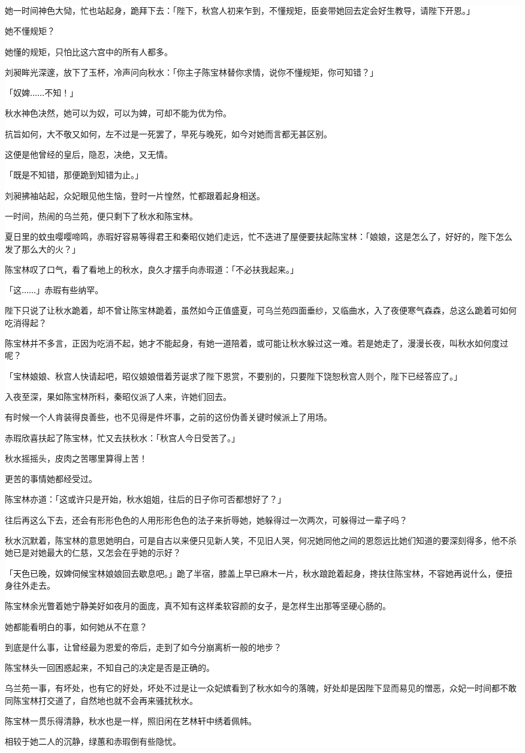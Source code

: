 她一时间神色大恸，忙也站起身，跪拜下去：「陛下，秋宫人初来乍到，不懂规矩，臣妾带她回去定会好生教导，请陛下开恩。」

她不懂规矩？

她懂的规矩，只怕比这六宫中的所有人都多。

刘昶眸光深邃，放下了玉杯，冷声问向秋水：「你主子陈宝林替你求情，说你不懂规矩，你可知错？」

「奴婢……不知！」

秋水神色决然，她可以为奴，可以为婢，可却不能为优为伶。

抗旨如何，大不敬又如何，左不过是一死罢了，早死与晚死，如今对她而言都无甚区别。

这便是他曾经的皇后，隐忍，决绝，又无情。

「既是不知错，那便跪到知错为止。」

刘昶拂袖站起，众妃眼见他生恼，登时一片惶然，忙都跟着起身相送。

一时间，热闹的乌兰苑，便只剩下了秋水和陈宝林。

夏日里的蚊虫嘤嘤啼鸣，赤瑕好容易等得君王和秦昭仪她们走远，忙不迭进了屋便要扶起陈宝林：「娘娘，这是怎么了，好好的，陛下怎么发了那么大的火？」

陈宝林叹了口气，看了看地上的秋水，良久才摆手向赤瑕道：「不必扶我起来。」

「这……」赤瑕有些纳罕。

陛下只说了让秋水跪着，却不曾让陈宝林跪着，虽然如今正值盛夏，可乌兰苑四面垂纱，又临曲水，入了夜便寒气森森，总这么跪着可如何吃消得起？

陈宝林并不多言，正因为吃消不起，她才不能起身，有她一道陪着，或可能让秋水躲过这一难。若是她走了，漫漫长夜，叫秋水如何度过呢？

「宝林娘娘、秋宫人快请起吧，昭仪娘娘借着芳诞求了陛下恩赏，不要别的，只要陛下饶恕秋宫人则个，陛下已经答应了。」

入夜至深，果如陈宝林所料，秦昭仪派了人来，许她们回去。

有时候一个人肯装得良善些，也不见得是件坏事，之前的这份伪善关键时候派上了用场。

赤瑕欣喜扶起了陈宝林，忙又去扶秋水：「秋宫人今日受苦了。」

秋水摇摇头，皮肉之苦哪里算得上苦！

更苦的事情她都经受过。

陈宝林亦道：「这或许只是开始，秋水姐姐，往后的日子你可否都想好了？」

往后再这么下去，还会有形形色色的人用形形色色的法子来折辱她，她躲得过一次两次，可躲得过一辈子吗？

秋水沉默着，陈宝林的意思她明白，可是自古以来便只见新人笑，不见旧人哭，何况她同他之间的恩怨远比她们知道的要深刻得多，他不杀她已是对她最大的仁慈，又怎会在乎她的示好？

「天色已晚，奴婢伺候宝林娘娘回去歇息吧。」跪了半宿，膝盖上早已麻木一片，秋水踉跄着起身，搀扶住陈宝林，不容她再说什么，便扭身往外走去。

陈宝林余光瞥着她宁静美好如夜月的面庞，真不知有这样柔软容颜的女子，是怎样生出那等坚硬心肠的。

她都能看明白的事，如何她从不在意？

到底是什么事，让曾经最为恩爱的帝后，走到了如今分崩离析一般的地步？

陈宝林头一回困惑起来，不知自己的决定是否是正确的。

乌兰苑一事，有坏处，也有它的好处，坏处不过是让一众妃嫔看到了秋水如今的落魄，好处却是因陛下显而易见的憎恶，众妃一时间都不敢同陈宝林打交道了，自然地也就不会再来骚扰秋水。

陈宝林一贯乐得清静，秋水也是一样，照旧闲在艺林轩中绣着佩帏。

相较于她二人的沉静，绿蕙和赤瑕倒有些隐忧。
